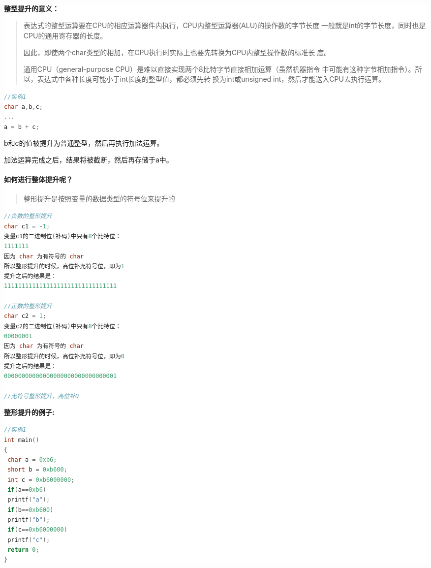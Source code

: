
**整型提升的意义：**

> 表达式的整型运算要在CPU的相应运算器件内执行，CPU内整型运算器(ALU)的操作数的字节长度 一般就是int的字节长度，同时也是CPU的通用寄存器的长度。
>
>  因此，即使两个char类型的相加，在CPU执行时实际上也要先转换为CPU内整型操作数的标准长 度。 
>
> 通用CPU（general-purpose CPU）是难以直接实现两个8比特字节直接相加运算（虽然机器指令 中可能有这种字节相加指令）。所以，表达式中各种长度可能小于int长度的整型值，都必须先转 换为int或unsigned int，然后才能送入CPU去执行运算。

```c
//实例1
char a,b,c;
...
a = b + c;

```

b和c的值被提升为普通整型，然后再执行加法运算。

加法运算完成之后，结果将被截断，然后再存储于a中。

#### 如何进行整体提升呢？

> 整形提升是按照变量的数据类型的符号位来提升的

```c
//负数的整形提升
char c1 = -1;
变量c1的二进制位(补码)中只有8个比特位：
1111111
因为 char 为有符号的 char
所以整形提升的时候，高位补充符号位，即为1
提升之后的结果是：
11111111111111111111111111111111
    
//正数的整形提升
char c2 = 1;
变量c2的二进制位(补码)中只有8个比特位：
00000001
因为 char 为有符号的 char
所以整形提升的时候，高位补充符号位，即为0
提升之后的结果是：
00000000000000000000000000000001
    
//无符号整形提升，高位补0
```



**整形提升的例子:**

```c
//实例1
int main()
{
 char a = 0xb6;
 short b = 0xb600;
 int c = 0xb6000000;
 if(a==0xb6)
 printf("a");
 if(b==0xb600)
 printf("b");
 if(c==0xb6000000)
 printf("c");
 return 0;
}
```

